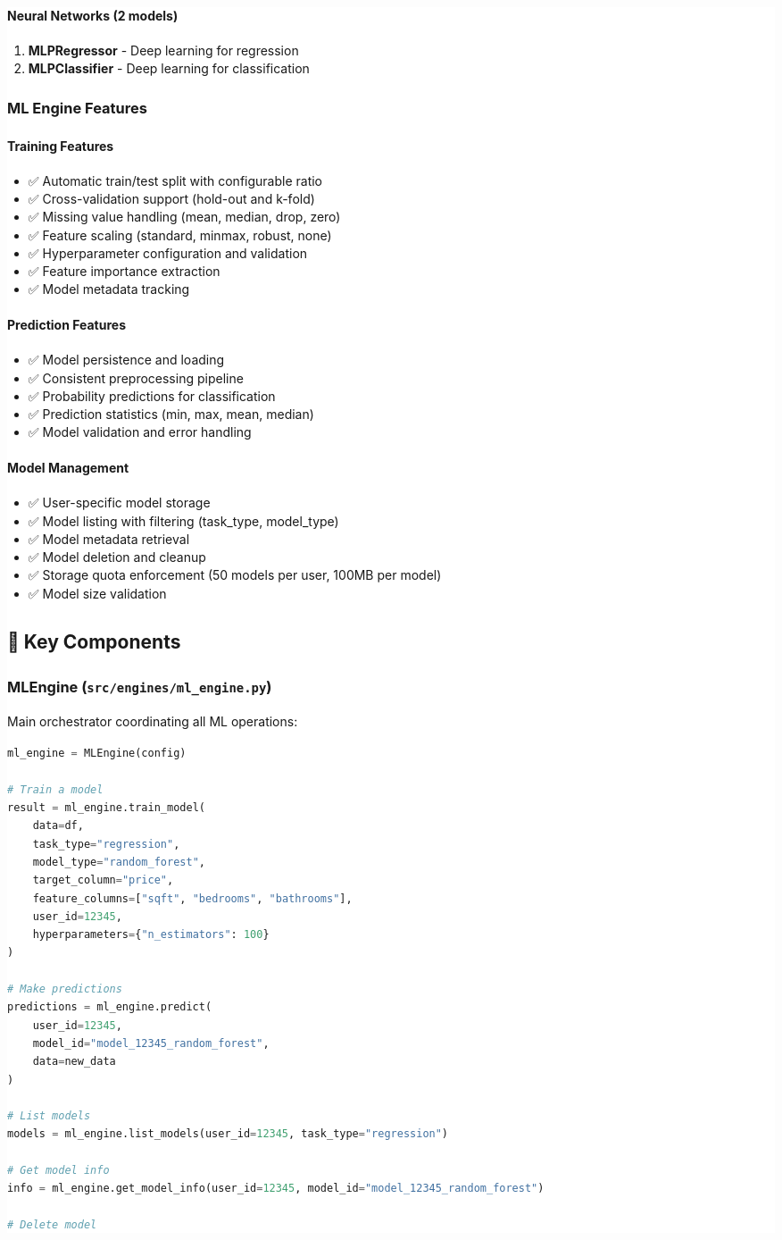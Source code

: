 #### Neural Networks (2 models)
1. **MLPRegressor** - Deep learning for regression
2. **MLPClassifier** - Deep learning for classification

### ML Engine Features

#### Training Features
- ✅ Automatic train/test split with configurable ratio
- ✅ Cross-validation support (hold-out and k-fold)
- ✅ Missing value handling (mean, median, drop, zero)
- ✅ Feature scaling (standard, minmax, robust, none)
- ✅ Hyperparameter configuration and validation
- ✅ Feature importance extraction
- ✅ Model metadata tracking

#### Prediction Features
- ✅ Model persistence and loading
- ✅ Consistent preprocessing pipeline
- ✅ Probability predictions for classification
- ✅ Prediction statistics (min, max, mean, median)
- ✅ Model validation and error handling

#### Model Management
- ✅ User-specific model storage
- ✅ Model listing with filtering (task_type, model_type)
- ✅ Model metadata retrieval
- ✅ Model deletion and cleanup
- ✅ Storage quota enforcement (50 models per user, 100MB per model)
- ✅ Model size validation

## 🔧 Key Components

### MLEngine (`src/engines/ml_engine.py`)
Main orchestrator coordinating all ML operations:
```python
ml_engine = MLEngine(config)

# Train a model
result = ml_engine.train_model(
    data=df,
    task_type="regression",
    model_type="random_forest",
    target_column="price",
    feature_columns=["sqft", "bedrooms", "bathrooms"],
    user_id=12345,
    hyperparameters={"n_estimators": 100}
)

# Make predictions
predictions = ml_engine.predict(
    user_id=12345,
    model_id="model_12345_random_forest",
    data=new_data
)

# List models
models = ml_engine.list_models(user_id=12345, task_type="regression")

# Get model info
info = ml_engine.get_model_info(user_id=12345, model_id="model_12345_random_forest")

# Delete model
```